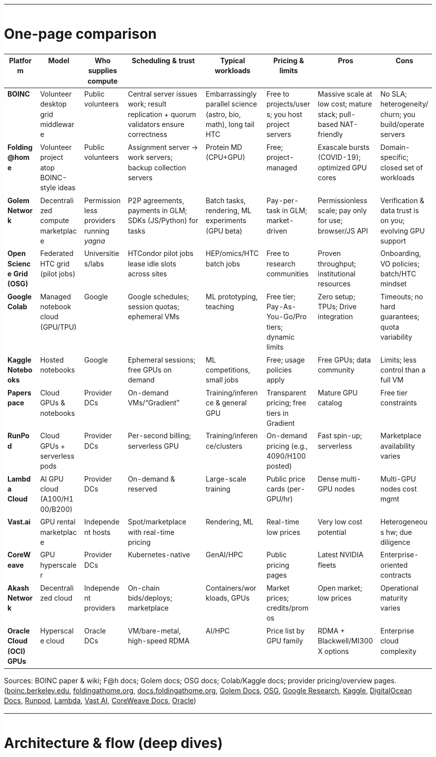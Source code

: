 
---

# One-page comparison

|Platform|Model|Who supplies compute|Scheduling & trust|Typical workloads|Pricing & limits|Pros|Cons|
|---|---|---|---|---|---|---|---|
|**BOINC**|Volunteer desktop grid middleware|Public volunteers|Central server issues work; result replication + quorum validators ensure correctness|Embarrassingly parallel science (astro, bio, math), long tail HTC|Free to projects/users; you host project servers|Massive scale at low cost; mature stack; pull-based NAT-friendly|No SLA; heterogeneity/churn; you build/operate servers|
|**Folding@home**|Volunteer project atop BOINC-style ideas|Public volunteers|Assignment server → work servers; backup collection servers|Protein MD (CPU+GPU)|Free; project-managed|Exascale bursts (COVID-19); optimized GPU cores|Domain-specific; closed set of workloads|
|**Golem Network**|Decentralized compute marketplace|Permissionless providers running _yagna_|P2P agreements, payments in GLM; SDKs (JS/Python) for tasks|Batch tasks, rendering, ML experiments (GPU beta)|Pay-per-task in GLM; market-driven|Permissionless scale; pay only for use; browser/JS API|Verification & data trust is on you; evolving GPU support|
|**Open Science Grid (OSG)**|Federated HTC grid (pilot jobs)|Universities/labs|HTCondor pilot jobs lease idle slots across sites|HEP/omics/HTC batch jobs|Free to research communities|Proven throughput; institutional resources|Onboarding, VO policies; batch/HTC mindset|
|**Google Colab**|Managed notebook cloud (GPU/TPU)|Google|Google schedules; session quotas; ephemeral VMs|ML prototyping, teaching|Free tier; Pay-As-You-Go/Pro tiers; dynamic limits|Zero setup; TPUs; Drive integration|Timeouts; no hard guarantees; quota variability|
|**Kaggle Notebooks**|Hosted notebooks|Google|Ephemeral sessions; free GPUs on demand|ML competitions, small jobs|Free; usage policies apply|Free GPUs; data community|Limits; less control than a full VM|
|**Paperspace**|Cloud GPUs & notebooks|Provider DCs|On-demand VMs/“Gradient”|Training/inference & general GPU|Transparent pricing; free tiers in Gradient|Mature GPU catalog|Free tier constraints|
|**RunPod**|Cloud GPUs + serverless pods|Provider DCs|Per-second billing; serverless GPU|Training/inference/clusters|On-demand pricing (e.g., 4090/H100 posted)|Fast spin-up; serverless|Marketplace availability varies|
|**Lambda Cloud**|AI GPU cloud (A100/H100/B200)|Provider DCs|On-demand & reserved|Large-scale training|Public price cards (per-GPU/hr)|Dense multi-GPU nodes|Multi-GPU nodes cost mgmt|
|**Vast.ai**|GPU rental marketplace|Independent hosts|Spot/marketplace with real-time pricing|Rendering, ML|Real-time low prices|Very low cost potential|Heterogeneous hw; due diligence|
|**CoreWeave**|GPU hyperscaler|Provider DCs|Kubernetes-native|GenAI/HPC|Public pricing pages|Latest NVIDIA fleets|Enterprise-oriented contracts|
|**Akash Network**|Decentralized cloud|Independent providers|On-chain bids/deploys; marketplace|Containers/workloads, GPUs|Market prices; credits/promos|Open market; low prices|Operational maturity varies|
|**Oracle Cloud (OCI) GPUs**|Hyperscale cloud|Oracle DCs|VM/bare-metal, high-speed RDMA|AI/HPC|Price list by GPU family|RDMA + Blackwell/MI300X options|Enterprise cloud complexity|

Sources: BOINC paper & wiki; F@h docs; Golem docs; OSG docs; Colab/Kaggle docs; provider pricing/overview pages. ([boinc.berkeley.edu](https://boinc.berkeley.edu/grid_paper_04.pdf?utm_source=chatgpt.com "A System for Public-Resource Computing and Storage"), [foldingathome.org](https://foldingathome.org/faqs/fah-v7/v7-intermediate/servers/?utm_source=chatgpt.com "Servers"), [docs.foldingathome.org](https://docs.foldingathome.org/ws/?utm_source=chatgpt.com "Work Server documentation"), [Golem Docs](https://docs.golem.network/docs/golem/overview?utm_source=chatgpt.com "Resource Sharing and Token Payments - Golem Network Guide"), [OSG](https://osg-htc.org/virtual-school-pilot-2020/materials/osg/files/osgvsp20-running-in-osg.pdf?utm_source=chatgpt.com "Running Jobs on the Open Science Grid"), [Google Research](https://research.google.com/colaboratory/faq.html?utm_source=chatgpt.com "Google Colab"), [Kaggle](https://www.kaggle.com/docs/notebooks?utm_source=chatgpt.com "Notebooks"), [DigitalOcean Docs](https://docs.digitalocean.com/products/paperspace/machines/details/pricing/?utm_source=chatgpt.com "Paperspace Pricing | DigitalOcean Documentation"), [Runpod](https://www.runpod.io/pricing?utm_source=chatgpt.com "Pricing | Runpod GPU cloud computing rates"), [Lambda](https://lambda.ai/service/gpu-cloud?utm_source=chatgpt.com "On-Demand GPU Cloud"), [Vast AI](https://vast.ai/pricing?utm_source=chatgpt.com "Pricing"), [CoreWeave Docs](https://docs.coreweave.com/?utm_source=chatgpt.com "CoreWeave Docs | CoreWeave"), [Oracle](https://www.oracle.com/cloud/compute/gpu/?utm_source=chatgpt.com "GPU, Virtual Machines and Bare Metal"))

---

# Architecture & flow (deep dives)
